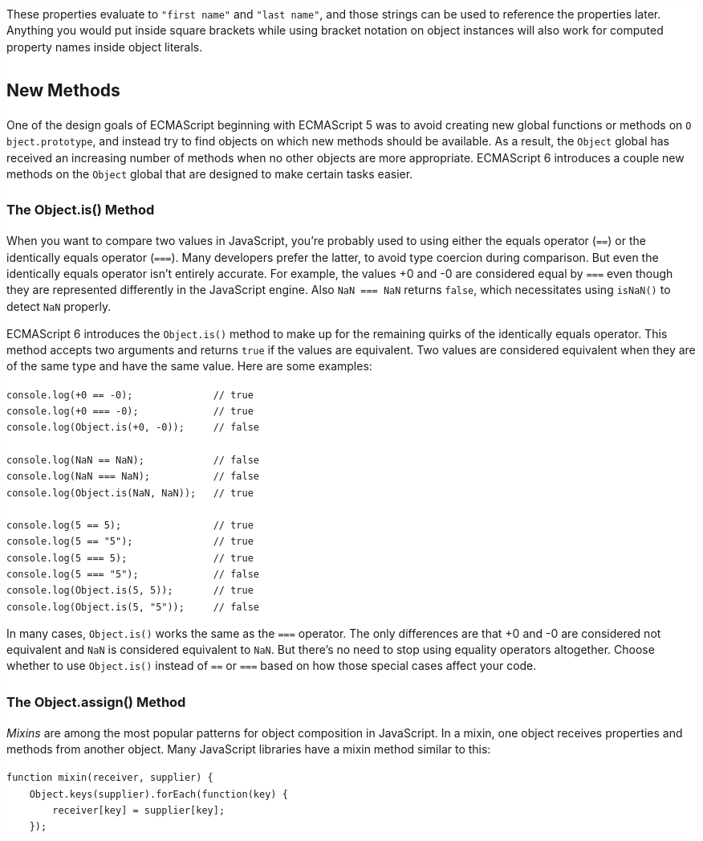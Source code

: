 These properties evaluate to `"first name"` and `"last name"`, and those strings can be used to reference the properties later. Anything you would put inside square brackets while using bracket notation on object instances will also work for computed property names inside object literals.

New Methods
-----------

One of the design goals of ECMAScript beginning with ECMAScript 5 was to avoid creating new global functions or methods on `Object.prototype`, and instead try to find objects on which new methods should be available. As a result, the `Object` global has received an increasing number of methods when no other objects are more appropriate. ECMAScript 6 introduces a couple new methods on the `Object` global that are designed to make certain tasks easier.

### The Object.is() Method

When you want to compare two values in JavaScript, you’re probably used to using either the equals operator (`==`) or the identically equals operator (`===`). Many developers prefer the latter, to avoid type coercion during comparison. But even the identically equals operator isn’t entirely accurate. For example, the values +0 and -0 are considered equal by `===` even though they are represented differently in the JavaScript engine. Also `NaN === NaN` returns `false`, which necessitates using `isNaN()` to detect `NaN` properly.

ECMAScript 6 introduces the `Object.is()` method to make up for the remaining quirks of the identically equals operator. This method accepts two arguments and returns `true` if the values are equivalent. Two values are considered equivalent when they are of the same type and have the same value. Here are some examples:

    console.log(+0 == -0);              // true
    console.log(+0 === -0);             // true
    console.log(Object.is(+0, -0));     // false

    console.log(NaN == NaN);            // false
    console.log(NaN === NaN);           // false
    console.log(Object.is(NaN, NaN));   // true

    console.log(5 == 5);                // true
    console.log(5 == "5");              // true
    console.log(5 === 5);               // true
    console.log(5 === "5");             // false
    console.log(Object.is(5, 5));       // true
    console.log(Object.is(5, "5"));     // false

In many cases, `Object.is()` works the same as the `===` operator. The only differences are that +0 and -0 are considered not equivalent and `NaN` is considered equivalent to `NaN`. But there’s no need to stop using equality operators altogether. Choose whether to use `Object.is()` instead of `==` or `===` based on how those special cases affect your code.

### The Object.assign() Method

*Mixins* are among the most popular patterns for object composition in JavaScript. In a mixin, one object receives properties and methods from another object. Many JavaScript libraries have a mixin method similar to this:

    function mixin(receiver, supplier) {
        Object.keys(supplier).forEach(function(key) {
            receiver[key] = supplier[key];
        });

